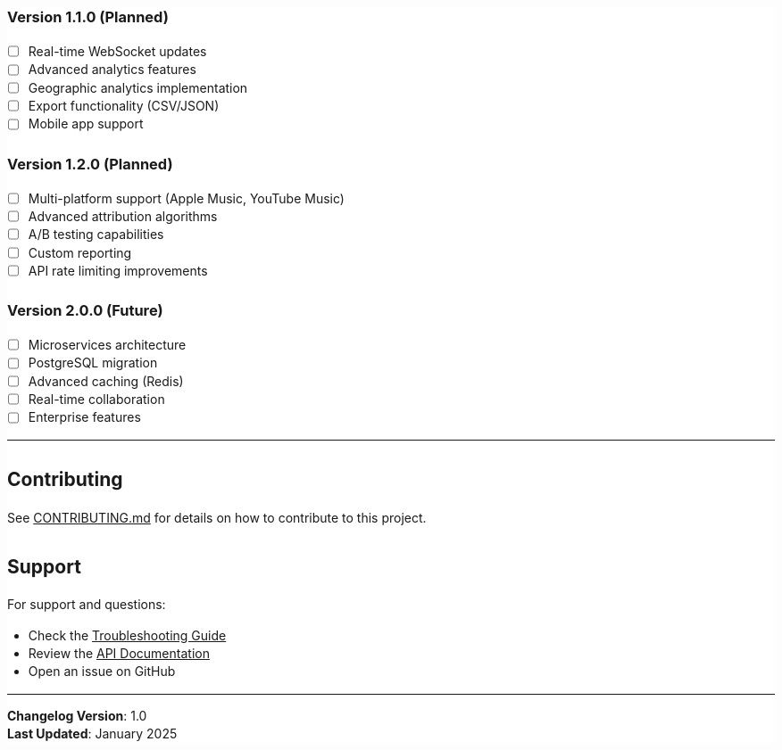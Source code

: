 ### Version 1.1.0 (Planned)
- [ ] Real-time WebSocket updates
- [ ] Advanced analytics features
- [ ] Geographic analytics implementation
- [ ] Export functionality (CSV/JSON)
- [ ] Mobile app support

### Version 1.2.0 (Planned)
- [ ] Multi-platform support (Apple Music, YouTube Music)
- [ ] Advanced attribution algorithms
- [ ] A/B testing capabilities
- [ ] Custom reporting
- [ ] API rate limiting improvements

### Version 2.0.0 (Future)
- [ ] Microservices architecture
- [ ] PostgreSQL migration
- [ ] Advanced caching (Redis)
- [ ] Real-time collaboration
- [ ] Enterprise features

---

## Contributing

See [CONTRIBUTING.md](CONTRIBUTING.md) for details on how to contribute to this project.

## Support

For support and questions:
- Check the [Troubleshooting Guide](TROUBLESHOOTING.md)
- Review the [API Documentation](API.md)
- Open an issue on GitHub

---

**Changelog Version**: 1.0  
**Last Updated**: January 2025
